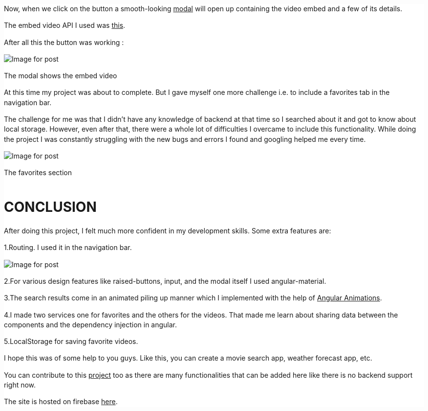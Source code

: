 Now, when we click on the button a smooth-looking [modal](https://material.angular.io/components/dialog/overview) will open up containing the video embed and a few of its details.

The embed video API I used was 
[this](https://api.dailymotion.com/embed/videos?fields=id,thumbnail_url%2Ctitle&search=%22+str).

After all this the button was working :

<noscript><img alt="Image for post" class="t u v gt aj" src="https://miro.medium.com/max/2200/0*G4l2mjSdWWo2IkIb" width="1100" height="585" srcSet="https://miro.medium.com/max/552/0*G4l2mjSdWWo2IkIb 276w, https://miro.medium.com/max/1104/0*G4l2mjSdWWo2IkIb 552w, https://miro.medium.com/max/1280/0*G4l2mjSdWWo2IkIb 640w, https://miro.medium.com/max/1400/0*G4l2mjSdWWo2IkIb 700w" sizes="700px"/></noscript>


> 
The modal shows the embed video

At this time my project was about to complete. But I gave myself one more challenge i.e. to include a favorites tab in the navigation bar.

The challenge for me was that I didn’t have any knowledge of backend at that time so I searched about it and got to know about local storage. However, even after that, there were a whole lot of difficulties I overcame to include this functionality. While doing the project I was constantly struggling with the new bugs and errors I found and googling helped me every time.

<noscript><img alt="Image for post" class="t u v gt aj" src="https://miro.medium.com/max/2200/0*k0PhlrM30QoKx0bK" width="1100" height="581" srcSet="https://miro.medium.com/max/552/0*k0PhlrM30QoKx0bK 276w, https://miro.medium.com/max/1104/0*k0PhlrM30QoKx0bK 552w, https://miro.medium.com/max/1280/0*k0PhlrM30QoKx0bK 640w, https://miro.medium.com/max/1400/0*k0PhlrM30QoKx0bK 700w" sizes="700px"/></noscript>


> 
The favorites section


# CONCLUSION

After doing this project, I felt much more confident in my development skills. Some extra features are:

1.Routing. I used it in the navigation bar.

> 
<noscript><img alt="Image for post" class="t u v gt aj" src="https://miro.medium.com/max/1760/0*dYYvbnO_c9Ge6YmY" width="880" height="81" srcSet="https://miro.medium.com/max/552/0*dYYvbnO_c9Ge6YmY 276w, https://miro.medium.com/max/1104/0*dYYvbnO_c9Ge6YmY 552w, https://miro.medium.com/max/1280/0*dYYvbnO_c9Ge6YmY 640w, https://miro.medium.com/max/1400/0*dYYvbnO_c9Ge6YmY 700w" sizes="700px"/></noscript>

2.For various design features like raised-buttons, input, and the modal itself I used angular-material.

3.The search results come in an animated piling up manner which I implemented with the help of [Angular Animations](https://angular.io/guide/animations).

4.I made two services one for favorites and the others for the videos. That made me learn about sharing data between the components and the dependency injection in angular.

5.LocalStorage for saving favorite videos.

I hope this was of some help to you guys. Like this, you can create a movie search app, weather forecast app, etc.

You can contribute to this [project](https://github.com/SarthakSri98/ngVideoz) too as there are many functionalities that can be added here like there is no backend support right now.

The site is hosted on firebase [here](https://ngmuzic-d1010.firebaseapp.com).